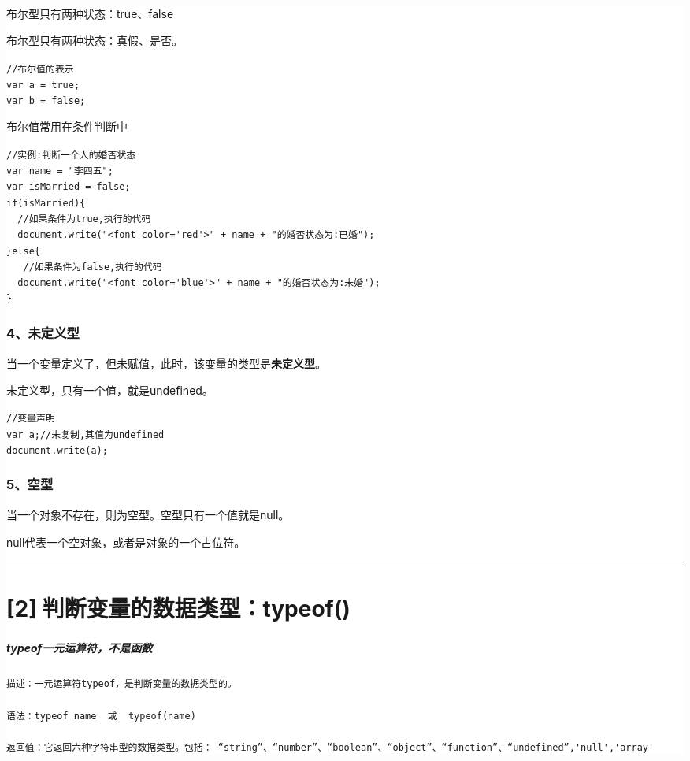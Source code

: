 布尔型只有两种状态：true、false

布尔型只有两种状态：真假、是否。

```
//布尔值的表示
var a = true;
var b = false;
```

布尔值常用在条件判断中

```
//实例:判断一个人的婚否状态
var name = "李四五";
var isMarried = false;
if(isMarried){
  //如果条件为true,执行的代码
  document.write("<font color='red'>" + name + "的婚否状态为:已婚");
}else{
   //如果条件为false,执行的代码
  document.write("<font color='blue'>" + name + "的婚否状态为:未婚");
}
```

### 4、未定义型

当一个变量定义了，但未赋值，此时，该变量的类型是**未定义型**。

未定义型，只有一个值，就是undefined。

```
//变量声明
var a;//未复制,其值为undefined
document.write(a);
```

### 5、空型

当一个对象不存在，则为空型。空型只有一个值就是null。

null代表一个空对象，或者是对象的一个占位符。

---

# [2] 判断变量的数据类型：typeof()

##### typeof一元运算符，不是函数

```
描述：一元运算符typeof，是判断变量的数据类型的。

语法：typeof name  或  typeof(name)

返回值：它返回六种字符串型的数据类型。包括： “string”、“number”、“boolean”、“object”、“function”、“undefined”,'null','array'

```
